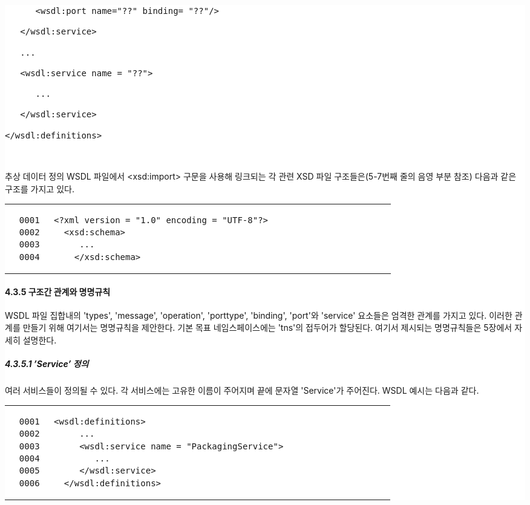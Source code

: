 <pre>      &lt;wsdl:port name="??" binding= "??"/&gt;</pre>
<pre>   &lt;/wsdl:service&gt;</pre>
<pre>   ...</pre>
<pre>   &lt;wsdl:service name = "??"&gt;</pre>
<pre>      ...</pre>
<pre>   &lt;/wsdl:service&gt;</pre>
<pre>&lt;/wsdl:definitions&gt;</pre>
<pre></pre>
&nbsp;</td>
</tr>
</tbody>
</table>
<a name="1639942"></a><a name="1639944"></a>추상 데이터 정의 WSDL 파일에서 &lt;xsd:import&gt; 구문을 사용해 링크되는 각 관련 XSD 파일 구조들은(5-7번째 줄의 음영 부분 참조) 다음과 같은 구조를 가지고 있다.
<table class="codebox">
<tbody>
<tr>
<td width="60">
<pre>  0001
  0002
  0003
  0004</pre>
</td>
<td width="550">
<pre>&lt;?xml version = "1.0" encoding = "UTF-8"?&gt;
  &lt;xsd:schema&gt;
     ...
    &lt;/xsd:schema&gt;</pre>
</td>
</tr>
</tbody>
</table>
</div>
<div id="sec_4.3.5" class="section">
<h4><a name="4.3.5">4.3.5 구조간 관계와 명명규칙</a></h4>
WSDL 파일 집합내의 'types', 'message', 'operation', 'porttype', 'binding', 'port'와 'service' 요소들은 엄격한 관계를 가지고 있다. 이러한 관계를 만들기 위해 여기서는 명명규칙을 제안한다. 기본 목표 네임스페이스에는 'tns'의 접두어가 할당된다. 여기서 제시되는 명명규칙들은 5장에서 자세히 설명한다.
<div id="sec_4.3.5.1" class="section">
<h5><a name="4.3.5.1">4.3.5.1 ’Service’ 정의</a></h5>
여러 서비스들이 정의될 수 있다. 각 서비스에는 고유한 이름이 주어지며 끝에 문자열 'Service'가 주어진다. WSDL 예시는 다음과 같다.
<table class="codebox">
<tbody>
<tr>
<td width="60">
<pre>  0001
  0002
  0003
  0004
  0005
  0006</pre>
</td>
<td width="549">
<pre>&lt;wsdl:definitions&gt;
     ...
     &lt;wsdl:service name = "PackagingService"&gt;
        ...
     &lt;/wsdl:service&gt;
  &lt;/wsdl:definitions&gt;</pre>
</td>
</tr>
</tbody>
</table>
</div>